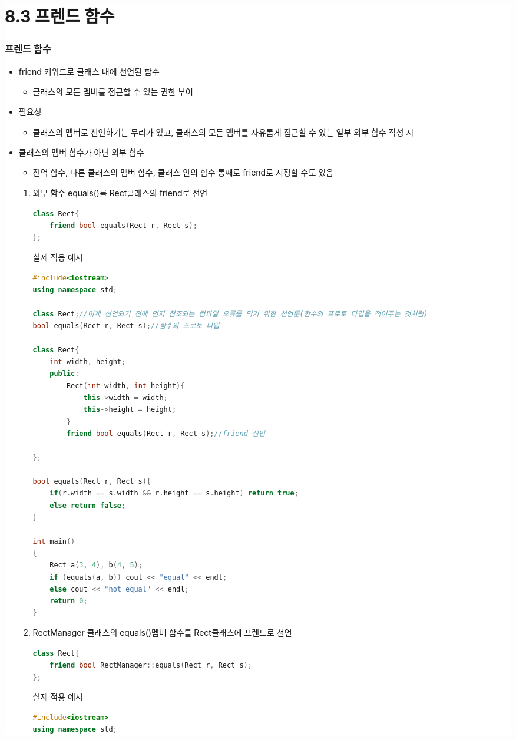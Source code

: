 8.3 프렌드 함수
=======================

### 프렌드 함수

+ friend 키워드로 클래스 내에 선언된 함수
    - 클래스의 모든 멤버를 접근할 수 있는 권한 부여
+ 필요성
    - 클래스의 멤버로 선언하기는 무리가 있고, 클래스의 모든 멤버를 자유롭게 접근할 수 있는 일부 외부 함수 작성 시 

+ 클래스의 멤버 함수가 아닌 외부 함수
    - 전역 함수, 다른 클래스의 멤버 함수, 클래스 안의 함수 통째로 friend로 지정할 수도 있음
    1. 외부 함수 equals()를 Rect클래스의 friend로 선언
        ```cpp 
        class Rect{
            friend bool equals(Rect r, Rect s);
        };
        ```
        실제 적용 예시

        ```cpp
        #include<iostream>
        using namespace std;

        class Rect;//이게 선언되기 전에 먼저 참조되는 컴파일 오류를 막기 위한 선언문(함수의 프로토 타입을 적어주는 것처럼)
        bool equals(Rect r, Rect s);//함수의 프로토 타입

        class Rect{
            int width, height;
            public:
                Rect(int width, int height){
                    this->width = width;
                    this->height = height;
                }
                friend bool equals(Rect r, Rect s);//friend 선언
                
        };

        bool equals(Rect r, Rect s){
            if(r.width == s.width && r.height == s.height) return true;
            else return false;
        }

        int main()
        {
            Rect a(3, 4), b(4, 5);
            if (equals(a, b)) cout << "equal" << endl;
            else cout << "not equal" << endl;
            return 0;
        }
        ```

    2. RectManager 클래스의 equals()멤버 함수를 Rect클래스에 프렌드로 선언
        ```cpp
        class Rect{
            friend bool RectManager::equals(Rect r, Rect s);
        };
        ```
        실제 적용 예시
        ```cpp
        #include<iostream>
        using namespace std;

